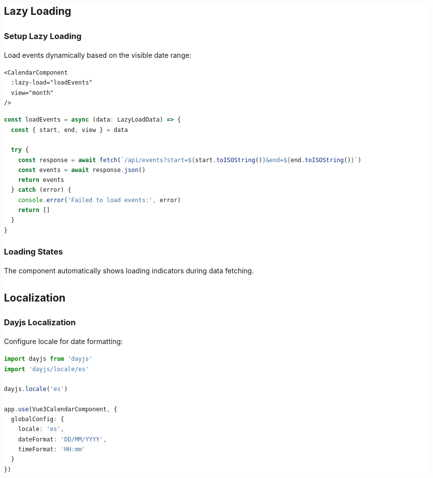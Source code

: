 ```typescript
```

## Lazy Loading

### Setup Lazy Loading

Load events dynamically based on the visible date range:

```vue
<CalendarComponent
  :lazy-load="loadEvents"
  view="month"
/>
```

```typescript
const loadEvents = async (data: LazyLoadData) => {
  const { start, end, view } = data
  
  try {
    const response = await fetch(`/api/events?start=${start.toISOString()}&end=${end.toISOString()}`)
    const events = await response.json()
    return events
  } catch (error) {
    console.error('Failed to load events:', error)
    return []
  }
}
```

### Loading States

The component automatically shows loading indicators during data fetching.

## Localization

### Dayjs Localization

Configure locale for date formatting:

```typescript
import dayjs from 'dayjs'
import 'dayjs/locale/es'

dayjs.locale('es')

app.use(Vue3CalendarComponent, {
  globalConfig: {
    locale: 'es',
    dateFormat: 'DD/MM/YYYY',
    timeFormat: 'HH:mm'
  }
})
```
